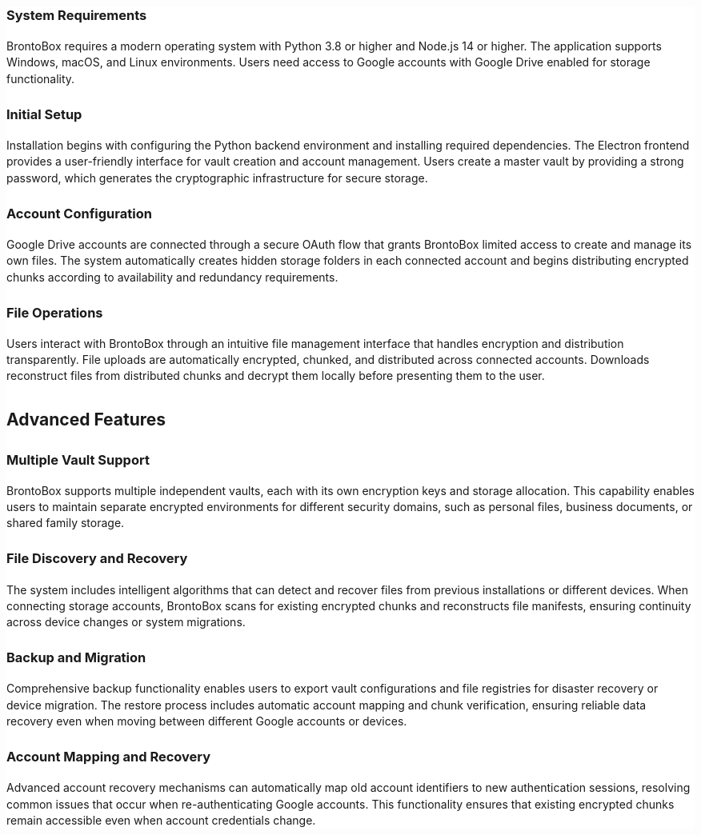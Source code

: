 ### System Requirements
BrontoBox requires a modern operating system with Python 3.8 or higher and Node.js 14 or higher. The application supports Windows, macOS, and Linux environments. Users need access to Google accounts with Google Drive enabled for storage functionality.

### Initial Setup
Installation begins with configuring the Python backend environment and installing required dependencies. The Electron frontend provides a user-friendly interface for vault creation and account management. Users create a master vault by providing a strong password, which generates the cryptographic infrastructure for secure storage.

### Account Configuration
Google Drive accounts are connected through a secure OAuth flow that grants BrontoBox limited access to create and manage its own files. The system automatically creates hidden storage folders in each connected account and begins distributing encrypted chunks according to availability and redundancy requirements.

### File Operations
Users interact with BrontoBox through an intuitive file management interface that handles encryption and distribution transparently. File uploads are automatically encrypted, chunked, and distributed across connected accounts. Downloads reconstruct files from distributed chunks and decrypt them locally before presenting them to the user.

## Advanced Features

### Multiple Vault Support
BrontoBox supports multiple independent vaults, each with its own encryption keys and storage allocation. This capability enables users to maintain separate encrypted environments for different security domains, such as personal files, business documents, or shared family storage.

### File Discovery and Recovery
The system includes intelligent algorithms that can detect and recover files from previous installations or different devices. When connecting storage accounts, BrontoBox scans for existing encrypted chunks and reconstructs file manifests, ensuring continuity across device changes or system migrations.

### Backup and Migration
Comprehensive backup functionality enables users to export vault configurations and file registries for disaster recovery or device migration. The restore process includes automatic account mapping and chunk verification, ensuring reliable data recovery even when moving between different Google accounts or devices.

### Account Mapping and Recovery
Advanced account recovery mechanisms can automatically map old account identifiers to new authentication sessions, resolving common issues that occur when re-authenticating Google accounts. This functionality ensures that existing encrypted chunks remain accessible even when account credentials change.

